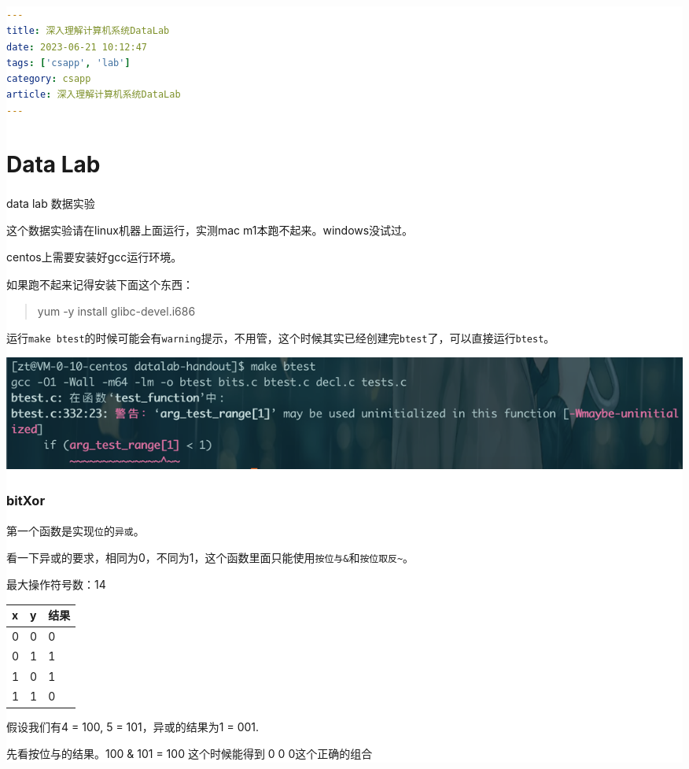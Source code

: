 ```yaml
---
title: 深入理解计算机系统DataLab
date: 2023-06-21 10:12:47
tags: ['csapp', 'lab']
category: csapp
article: 深入理解计算机系统DataLab
---
```


# Data Lab

data lab 数据实验

这个数据实验请在linux机器上面运行，实测mac m1本跑不起来。windows没试过。

centos上需要安装好gcc运行环境。

如果跑不起来记得安装下面这个东西：

> yum -y install glibc-devel.i686

运行`make btest`的时候可能会有`warning`提示，不用管，这个时候其实已经创建完`btest`了，可以直接运行`btest`。

![lab准备](../images/csapp/lab1/csapp-lab1-1.png)

### bitXor

第一个函数是实现`位`的`异或`。

看一下异或的要求，相同为0，不同为1，这个函数里面只能使用`按位与&`和`按位取反~`。

最大操作符号数：14

| x | y | 结果 |
|:----|:----|:----|
|0 | 0 | 0|
|0 | 1 | 1|
|1 | 0 | 1|
|1 | 1 | 0|

假设我们有4 = 100, 5 = 101，异或的结果为1 = 001.

先看按位与的结果。100 & 101 = 100 这个时候能得到 0 0 0这个正确的组合
